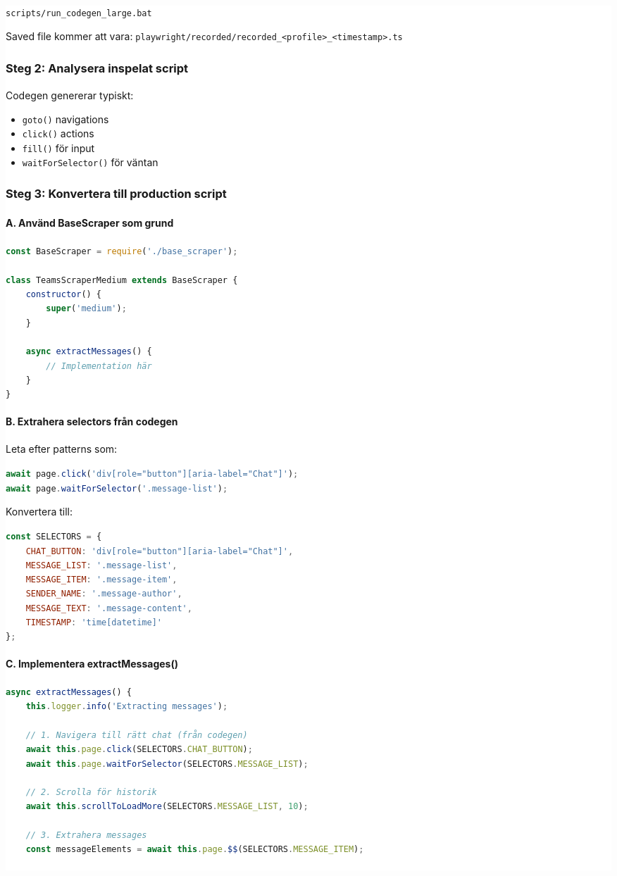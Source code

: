 ```markdown
scripts/run_codegen_large.bat
```

Saved file kommer att vara:
`playwright/recorded/recorded_<profile>_<timestamp>.ts`

### Steg 2: Analysera inspelat script

Codegen genererar typiskt:
- `goto()` navigations
- `click()` actions
- `fill()` för input
- `waitForSelector()` för väntan

### Steg 3: Konvertera till production script

#### A. Använd BaseScraper som grund
```javascript
const BaseScraper = require('./base_scraper');

class TeamsScraperMedium extends BaseScraper {
    constructor() {
        super('medium');
    }
    
    async extractMessages() {
        // Implementation här
    }
}
```

#### B. Extrahera selectors från codegen
Leta efter patterns som:
```typescript
await page.click('div[role="button"][aria-label="Chat"]');
await page.waitForSelector('.message-list');
```

Konvertera till:
```javascript
const SELECTORS = {
    CHAT_BUTTON: 'div[role="button"][aria-label="Chat"]',
    MESSAGE_LIST: '.message-list',
    MESSAGE_ITEM: '.message-item',
    SENDER_NAME: '.message-author',
    MESSAGE_TEXT: '.message-content',
    TIMESTAMP: 'time[datetime]'
};
```

#### C. Implementera extractMessages()
```javascript
async extractMessages() {
    this.logger.info('Extracting messages');
    
    // 1. Navigera till rätt chat (från codegen)
    await this.page.click(SELECTORS.CHAT_BUTTON);
    await this.page.waitForSelector(SELECTORS.MESSAGE_LIST);
    
    // 2. Scrolla för historik
    await this.scrollToLoadMore(SELECTORS.MESSAGE_LIST, 10);
    
    // 3. Extrahera messages
    const messageElements = await this.page.$$(SELECTORS.MESSAGE_ITEM);
    
```